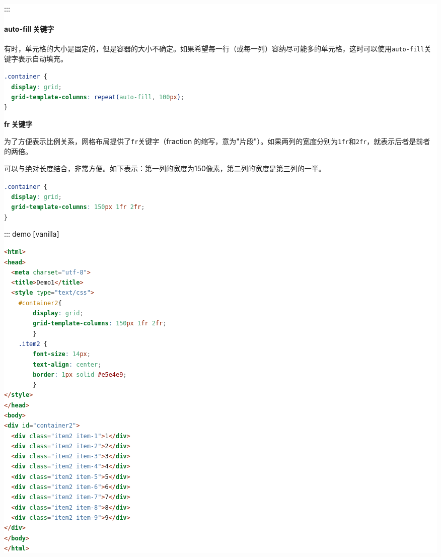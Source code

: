 :::

#### **auto-fill 关键字**

有时，单元格的大小是固定的，但是容器的大小不确定。如果希望每一行（或每一列）容纳尽可能多的单元格，这时可以使用`auto-fill`关键字表示自动填充。

~~~css
.container {
  display: grid;
  grid-template-columns: repeat(auto-fill, 100px);
}
~~~

**fr 关键字**

为了方便表示比例关系，网格布局提供了`fr`关键字（fraction 的缩写，意为"片段"）。如果两列的宽度分别为`1fr`和`2fr`，就表示后者是前者的两倍。

可以与绝对长度结合，非常方便。如下表示：第一列的宽度为150像素，第二列的宽度是第三列的一半。

```css
.container {
  display: grid;
  grid-template-columns: 150px 1fr 2fr;
}
```

::: demo [vanilla]

~~~html
<html>
<head>
  <meta charset="utf-8">
  <title>Demo1</title>
  <style type="text/css">
  	#container2{
  		display: grid;
  		grid-template-columns: 150px 1fr 2fr;
		}
	.item2 {
  		font-size: 14px;
  		text-align: center;
  		border: 1px solid #e5e4e9;
		}
</style>
</head>
<body>
<div id="container2">
  <div class="item2 item-1">1</div>
  <div class="item2 item-2">2</div>
  <div class="item2 item-3">3</div>
  <div class="item2 item-4">4</div>
  <div class="item2 item-5">5</div>
  <div class="item2 item-6">6</div>
  <div class="item2 item-7">7</div>
  <div class="item2 item-8">8</div>
  <div class="item2 item-9">9</div>
</div>
</body>
</html>
~~~

